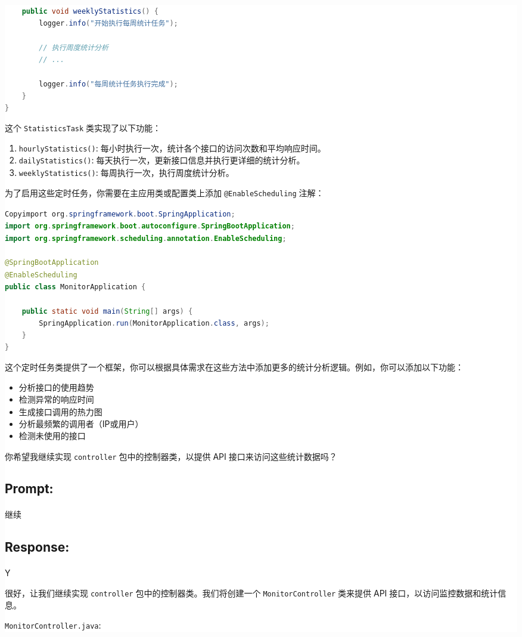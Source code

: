 ```java
    public void weeklyStatistics() {
        logger.info("开始执行每周统计任务");

        // 执行周度统计分析
        // ...

        logger.info("每周统计任务执行完成");
    }
}
```

这个 `StatisticsTask` 类实现了以下功能：

1. `hourlyStatistics()`: 每小时执行一次，统计各个接口的访问次数和平均响应时间。
2. `dailyStatistics()`: 每天执行一次，更新接口信息并执行更详细的统计分析。
3. `weeklyStatistics()`: 每周执行一次，执行周度统计分析。

为了启用这些定时任务，你需要在主应用类或配置类上添加 `@EnableScheduling` 注解：

```java
Copyimport org.springframework.boot.SpringApplication;
import org.springframework.boot.autoconfigure.SpringBootApplication;
import org.springframework.scheduling.annotation.EnableScheduling;

@SpringBootApplication
@EnableScheduling
public class MonitorApplication {

    public static void main(String[] args) {
        SpringApplication.run(MonitorApplication.class, args);
    }
}
```

这个定时任务类提供了一个框架，你可以根据具体需求在这些方法中添加更多的统计分析逻辑。例如，你可以添加以下功能：

* 分析接口的使用趋势
* 检测异常的响应时间
* 生成接口调用的热力图
* 分析最频繁的调用者（IP或用户）
* 检测未使用的接口

你希望我继续实现 `controller` 包中的控制器类，以提供 API 接口来访问这些统计数据吗？

## Prompt:
继续

## Response:
Y

很好，让我们继续实现 `controller` 包中的控制器类。我们将创建一个 `MonitorController` 类来提供 API 接口，以访问监控数据和统计信息。

`MonitorController.java`:
